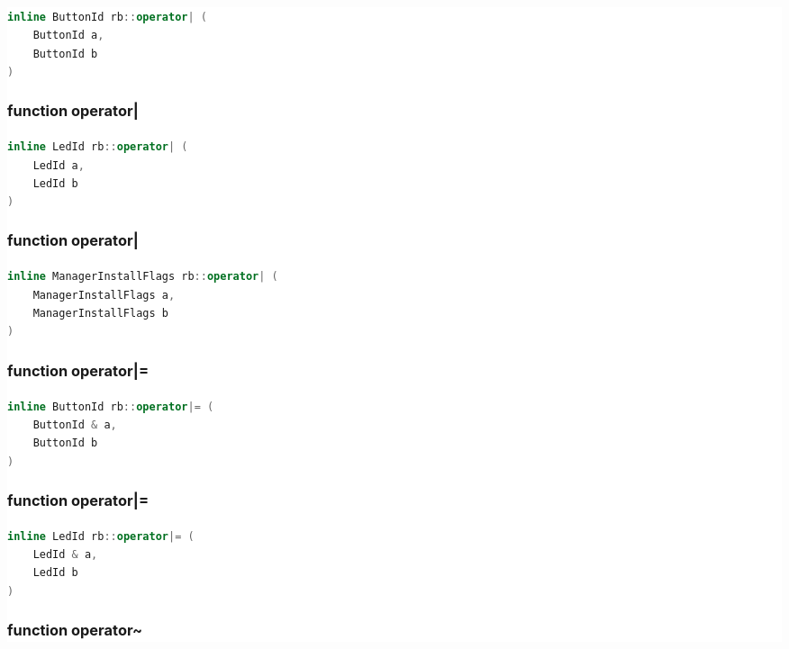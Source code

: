 
```cpp
inline ButtonId rb::operator| (
    ButtonId a,
    ButtonId b
) 
```



### function operator| 


```cpp
inline LedId rb::operator| (
    LedId a,
    LedId b
) 
```



### function operator| 


```cpp
inline ManagerInstallFlags rb::operator| (
    ManagerInstallFlags a,
    ManagerInstallFlags b
) 
```



### function operator|= 


```cpp
inline ButtonId rb::operator|= (
    ButtonId & a,
    ButtonId b
) 
```



### function operator|= 


```cpp
inline LedId rb::operator|= (
    LedId & a,
    LedId b
) 
```



### function operator~ 

